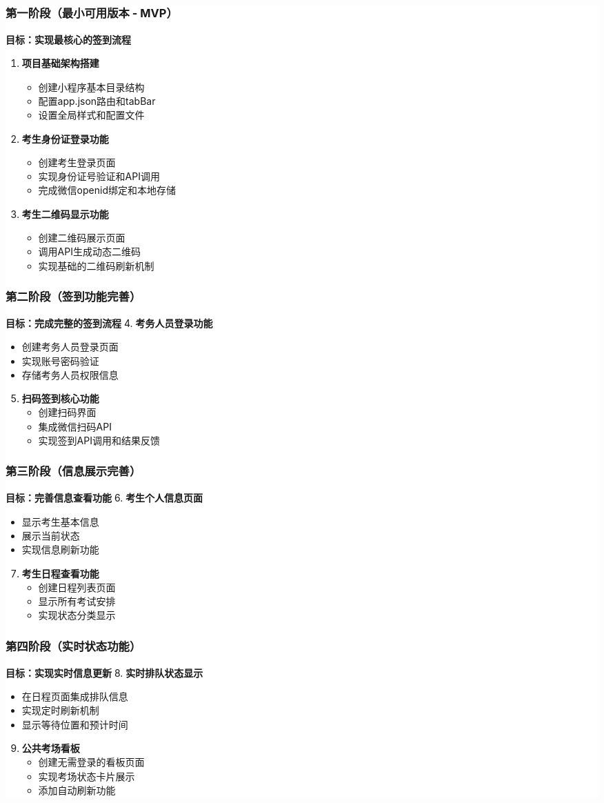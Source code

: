### 第一阶段（最小可用版本 - MVP）
**目标：实现最核心的签到流程**
1. **项目基础架构搭建**
   - 创建小程序基本目录结构
   - 配置app.json路由和tabBar
   - 设置全局样式和配置文件

2. **考生身份证登录功能**
   - 创建考生登录页面
   - 实现身份证号验证和API调用
   - 完成微信openid绑定和本地存储

3. **考生二维码显示功能**
   - 创建二维码展示页面
   - 调用API生成动态二维码
   - 实现基础的二维码刷新机制

### 第二阶段（签到功能完善）
**目标：完成完整的签到流程**
4. **考务人员登录功能**
   - 创建考务人员登录页面
   - 实现账号密码验证
   - 存储考务人员权限信息

5. **扫码签到核心功能**
   - 创建扫码界面
   - 集成微信扫码API
   - 实现签到API调用和结果反馈

### 第三阶段（信息展示完善）
**目标：完善信息查看功能**
6. **考生个人信息页面**
   - 显示考生基本信息
   - 展示当前状态
   - 实现信息刷新功能

7. **考生日程查看功能**
   - 创建日程列表页面
   - 显示所有考试安排
   - 实现状态分类显示

### 第四阶段（实时状态功能）
**目标：实现实时信息更新**
8. **实时排队状态显示**
   - 在日程页面集成排队信息
   - 实现定时刷新机制
   - 显示等待位置和预计时间

9. **公共考场看板**
   - 创建无需登录的看板页面
   - 实现考场状态卡片展示
   - 添加自动刷新功能
